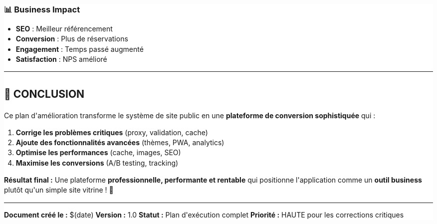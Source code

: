 ### **📊 Business Impact**

- **SEO** : Meilleur référencement
- **Conversion** : Plus de réservations
- **Engagement** : Temps passé augmenté
- **Satisfaction** : NPS amélioré

---

## 🚀 **CONCLUSION**

Ce plan d'amélioration transforme le système de site public en une **plateforme de conversion sophistiquée** qui :

1. **Corrige les problèmes critiques** (proxy, validation, cache)
2. **Ajoute des fonctionnalités avancées** (thèmes, PWA, analytics)
3. **Optimise les performances** (cache, images, SEO)
4. **Maximise les conversions** (A/B testing, tracking)

**Résultat final :** Une plateforme **professionnelle, performante et rentable** qui positionne l'application comme un **outil business** plutôt qu'un simple site vitrine ! 🎯

---

**Document créé le :** $(date)
**Version :** 1.0
**Statut :** Plan d'exécution complet
**Priorité :** HAUTE pour les corrections critiques
